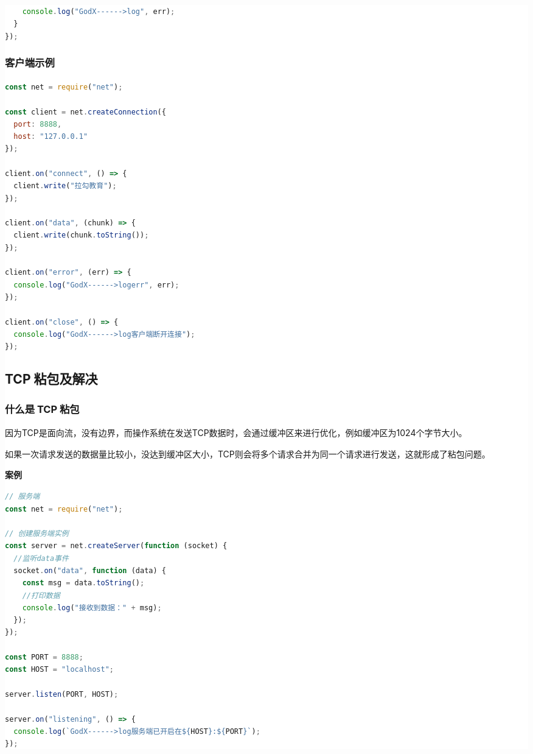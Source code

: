 ```js
    console.log("GodX------>log", err);
  }
});
```

### 客户端示例

```js
const net = require("net");

const client = net.createConnection({
  port: 8888,
  host: "127.0.0.1"
});

client.on("connect", () => {
  client.write("拉勾教育");
});

client.on("data", (chunk) => {
  client.write(chunk.toString());
});

client.on("error", (err) => {
  console.log("GodX------>logerr", err);
});

client.on("close", () => {
  console.log("GodX------>log客户端断开连接");
});
```

## TCP 粘包及解决

### 什么是 TCP 粘包

因为TCP是面向流，没有边界，而操作系统在发送TCP数据时，会通过缓冲区来进行优化，例如缓冲区为1024个字节大小。

如果一次请求发送的数据量比较小，没达到缓冲区大小，TCP则会将多个请求合并为同一个请求进行发送，这就形成了粘包问题。

**案例**

```js
// 服务端
const net = require("net");

// 创建服务端实例
const server = net.createServer(function (socket) {
  //监听data事件
  socket.on("data", function (data) {
    const msg = data.toString();
    //打印数据
    console.log("接收到数据：" + msg);
  });
});

const PORT = 8888;
const HOST = "localhost";

server.listen(PORT, HOST);

server.on("listening", () => {
  console.log(`GodX------>log服务端已开启在${HOST}:${PORT}`);
});

```